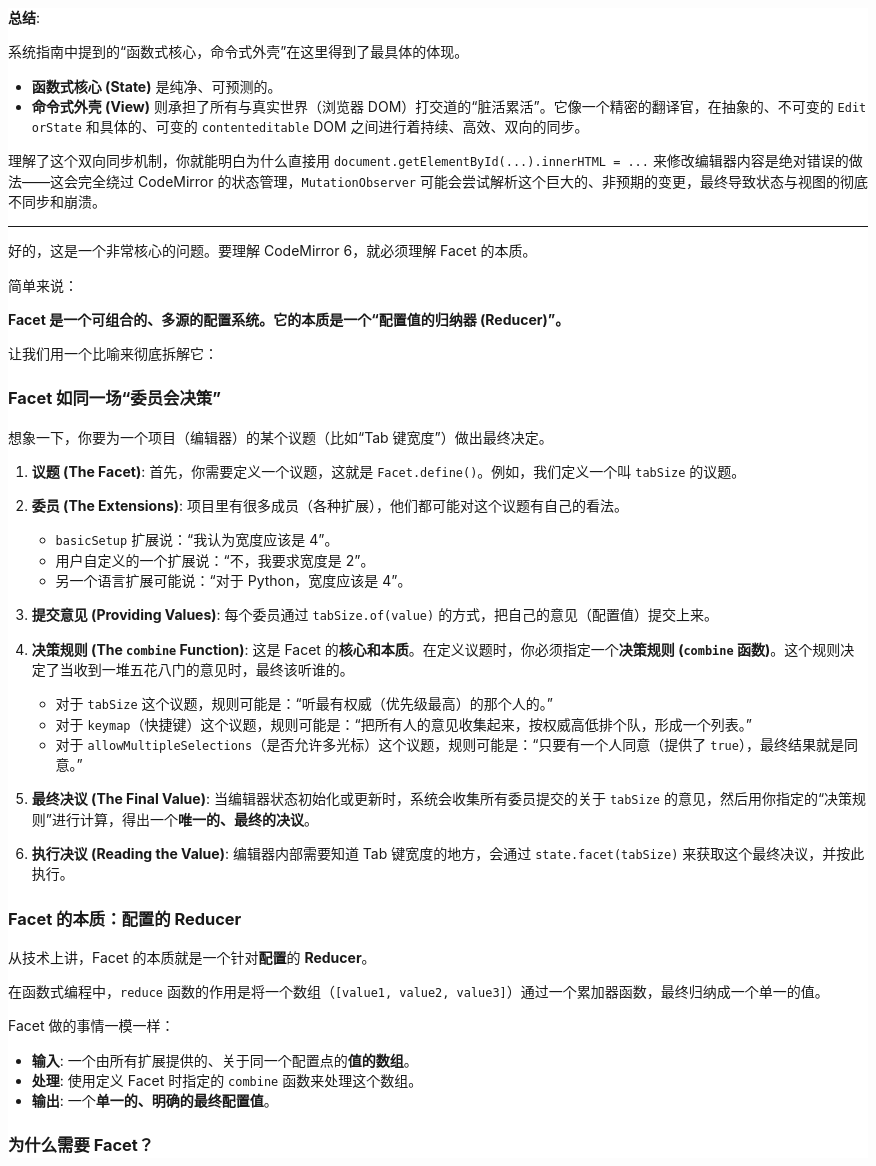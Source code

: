 **总结**:

系统指南中提到的“函数式核心，命令式外壳”在这里得到了最具体的体现。

- **函数式核心 (State)** 是纯净、可预测的。
- **命令式外壳 (View)** 则承担了所有与真实世界（浏览器 DOM）打交道的“脏活累活”。它像一个精密的翻译官，在抽象的、不可变的 `EditorState` 和具体的、可变的 `contenteditable` DOM 之间进行着持续、高效、双向的同步。

理解了这个双向同步机制，你就能明白为什么直接用 `document.getElementById(...).innerHTML = ...` 来修改编辑器内容是绝对错误的做法——这会完全绕过 CodeMirror 的状态管理，`MutationObserver` 可能会尝试解析这个巨大的、非预期的变更，最终导致状态与视图的彻底不同步和崩溃。

---

好的，这是一个非常核心的问题。要理解 CodeMirror 6，就必须理解 Facet 的本质。

简单来说：

**Facet 是一个可组合的、多源的配置系统。它的本质是一个“配置值的归纳器 (Reducer)”。**

让我们用一个比喻来彻底拆解它：

### Facet 如同一场“委员会决策”

想象一下，你要为一个项目（编辑器）的某个议题（比如“Tab 键宽度”）做出最终决定。

1.  **议题 (The Facet)**: 首先，你需要定义一个议题，这就是 `Facet.define()`。例如，我们定义一个叫 `tabSize` 的议题。

2.  **委员 (The Extensions)**: 项目里有很多成员（各种扩展），他们都可能对这个议题有自己的看法。

    - `basicSetup` 扩展说：“我认为宽度应该是 4”。
    - 用户自定义的一个扩展说：“不，我要求宽度是 2”。
    - 另一个语言扩展可能说：“对于 Python，宽度应该是 4”。

3.  **提交意见 (Providing Values)**: 每个委员通过 `tabSize.of(value)` 的方式，把自己的意见（配置值）提交上来。

4.  **决策规则 (The `combine` Function)**: 这是 Facet 的**核心和本质**。在定义议题时，你必须指定一个**决策规则 (`combine` 函数)**。这个规则决定了当收到一堆五花八门的意见时，最终该听谁的。

    - 对于 `tabSize` 这个议题，规则可能是：“听最有权威（优先级最高）的那个人的。”
    - 对于 `keymap`（快捷键）这个议题，规则可能是：“把所有人的意见收集起来，按权威高低排个队，形成一个列表。”
    - 对于 `allowMultipleSelections`（是否允许多光标）这个议题，规则可能是：“只要有一个人同意（提供了 `true`），最终结果就是同意。”

5.  **最终决议 (The Final Value)**: 当编辑器状态初始化或更新时，系统会收集所有委员提交的关于 `tabSize` 的意见，然后用你指定的“决策规则”进行计算，得出一个**唯一的、最终的决议**。

6.  **执行决议 (Reading the Value)**: 编辑器内部需要知道 Tab 键宽度的地方，会通过 `state.facet(tabSize)` 来获取这个最终决议，并按此执行。

### Facet 的本质：配置的 Reducer

从技术上讲，Facet 的本质就是一个针对**配置**的 **Reducer**。

在函数式编程中，`reduce` 函数的作用是将一个数组（`[value1, value2, value3]`）通过一个累加器函数，最终归纳成一个单一的值。

Facet 做的事情一模一样：

- **输入**: 一个由所有扩展提供的、关于同一个配置点的**值的数组**。
- **处理**: 使用定义 Facet 时指定的 `combine` 函数来处理这个数组。
- **输出**: 一个**单一的、明确的最终配置值**。

### 为什么需要 Facet？
